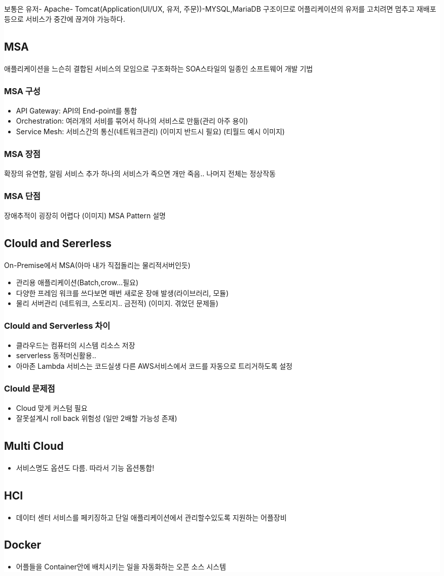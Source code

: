 보통은 유저- Apache- Tomcat(Application(UI/UX, 유저, 주문))-MYSQL,MariaDB 
구조이므로 어플리케이션의 유저를 고치려면 멈추고 재배포등으로 서비스가 중간에 끊겨야 가능하다.

## MSA
애플리케이션을 느슨히 결합된 서비스의 모임으로 구조화하는 SOA스타일의 일종인 소프트웨어 개발 기법

### MSA 구성
- API Gateway: API의 End-point를 통합
- Orchestration: 여러개의 서비를 묶어서 하나의 서비스로 만듦(관리 아주 용이)
- Service Mesh: 서비스간의 통신(네트워크관리)
(이미지 반드시 필요)
(티월드 예시 이미지)

### MSA 장점
확장의 유연함, 알림 서비스 추가
하나의 서비스가 죽으면 개만 죽음.. 나머지 전체는 정상작동

### MSA 단점
장애추적이 굉장히 어렵다
(이미지)
MSA Pattern 설명

## Clould and Sererless
On-Premise에서 MSA(아마 내가 직접돌리는 물리적서버인듯)
- 관리용 애플리케이션(Batch,crow...필요)
- 다양한 프레임 워크를 쓰다보면 매번 새로운 장애 발생(라이브러리, 모듈)
- 물리 서버관리 (네트워크, 스토리지.. 금전적)
(이미지. 겪었던 문제들)

### Clould and Serverless 차이
- 클라우드는 컴퓨터의 시스템 리소스 저장
- serverless 동적머신활용..
- 아마존 Lambda 서비스는 코드실생 다른 AWS서비스에서 코드를 자동으로 트리거하도록 설정



### Clould 문제점
- Cloud 맞게 커스텀 필요
- 잘못설계시 roll back 위험성 (일만 2배할 가능성 존재)

## Multi Cloud 
- 서비스명도 옵션도 다름. 따라서 기능 옵션통합!

## HCI
- 데이터 센터 서비스를 페키징하고 단일 애플리케이션에서 관리할수있도록 지원하는 어플장비

## Docker 
- 어플들을 Container안에 배치시키는 일을 자동화하는 오픈 소스 시스템
